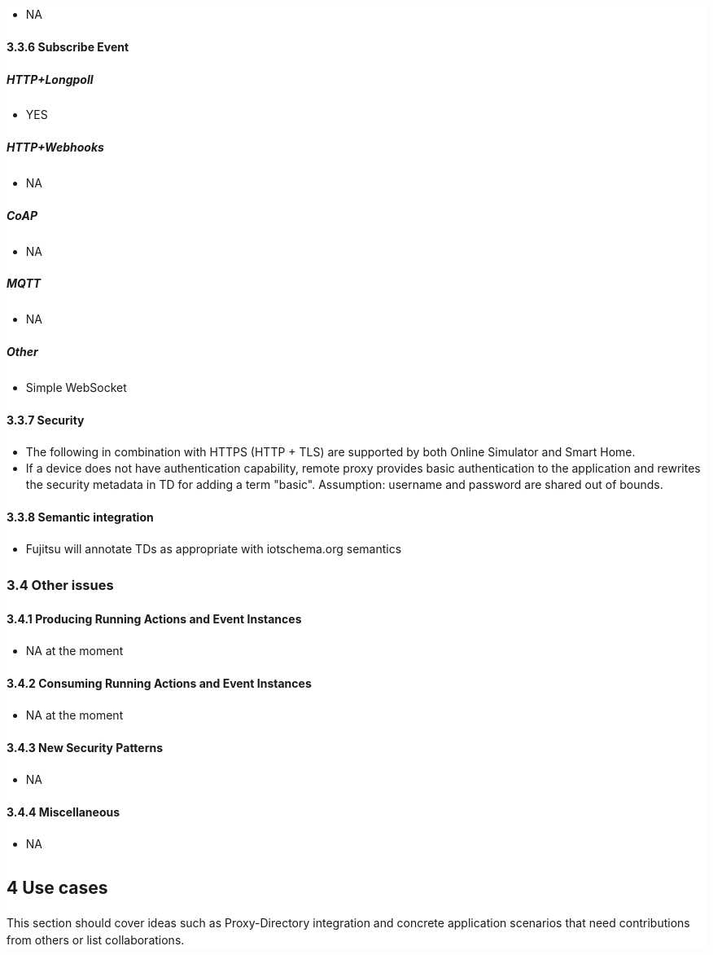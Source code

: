 * NA

#### 3.3.6 Subscribe Event

##### HTTP+Longpoll

* YES

##### HTTP+Webhooks

* NA

##### CoAP

* NA

##### MQTT

* NA

##### Other

* Simple WebSocket

#### 3.3.7 Security

* The following in combination with HTTPS (HTTP + TLS) are supported by both Online Simulator and Smart Home.
* If a device does not have authentication capability, remote proxy provides basic authentication to the application and rewrites the security metadata in TD for adding a term "basic". Assumption: username and password are shared out of bounds.

#### 3.3.8 Semantic integration

* Fujitsu will annotate TDs as appropriate with iotschema.org semantics

### 3.4 Other issues

#### 3.4.1 Producing Running Actions and Event Instances

* NA at the moment

#### 3.4.2 Consuming Running Actions and Event Instances

* NA at the moment

#### 3.4.3 New Security Patterns

* NA

#### 3.4.4 Miscellaneous

* NA

## 4 Use cases
This section should cover ideas such as Proxy-Directory integration and concrete application scenarios that need contributions from others or list collaborations.
